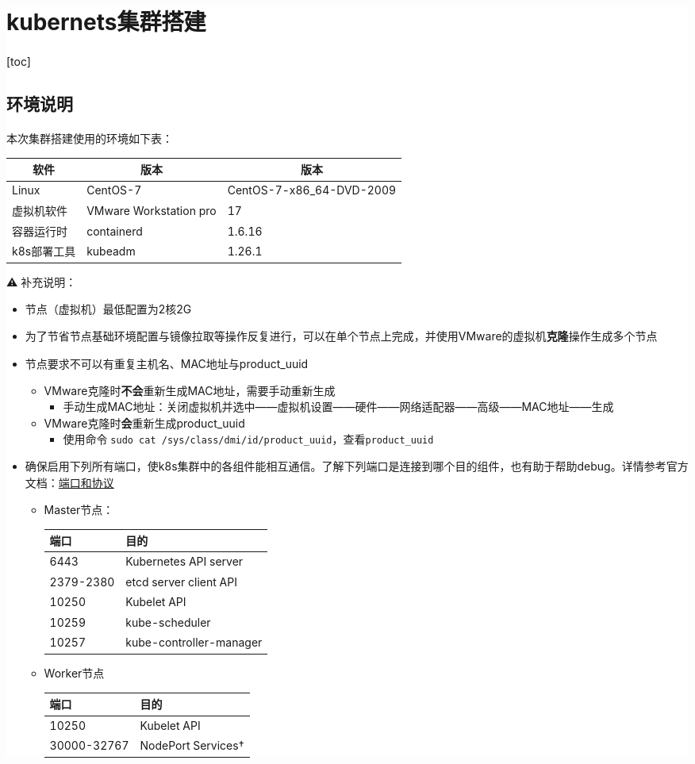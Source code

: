 # kubernets集群搭建

[toc]

## 环境说明

本次集群搭建使用的环境如下表：

| 软件        | 版本                   | 版本                     |
| ----------- | ---------------------- | ------------------------ |
| Linux       | CentOS-7               | CentOS-7-x86_64-DVD-2009 |
| 虚拟机软件  | VMware Workstation pro | 17                       |
| 容器运行时  | containerd             | 1.6.16                   |
| k8s部署工具 | kubeadm                | 1.26.1                   |



:warning: 补充说明：

* 节点（虚拟机）最低配置为2核2G

* 为了节省节点基础环境配置与镜像拉取等操作反复进行，可以在单个节点上完成，并使用VMware的虚拟机**克隆**操作生成多个节点

* 节点要求不可以有重复主机名、MAC地址与product_uuid

  * VMware克隆时**不会**重新生成MAC地址，需要手动重新生成
    * 手动生成MAC地址：关闭虚拟机并选中——虚拟机设置——硬件——网络适配器——高级——MAC地址——生成
  * VMware克隆时**会**重新生成product_uuid
    * 使用命令 `sudo cat /sys/class/dmi/id/product_uuid`，查看`product_uuid`

* 确保启用下列所有端口，使k8s集群中的各组件能相互通信。了解下列端口是连接到哪个目的组件，也有助于帮助debug。详情参考官方文档：[端口和协议](https://kubernetes.io/zh-cn/docs/reference/networking/ports-and-protocols/)

  * Master节点：

    | 端口      | 目的                    |
    | --------- | ----------------------- |
    | 6443      | Kubernetes API server   |
    | 2379-2380 | etcd server client API  |
    | 10250     | Kubelet API             |
    | 10259     | kube-scheduler          |
    | 10257     | kube-controller-manager |

  * Worker节点

    | 端口        | 目的               |
    | ----------- | ------------------ |
    | 10250       | Kubelet API        |
    | 30000-32767 | NodePort Services† |
